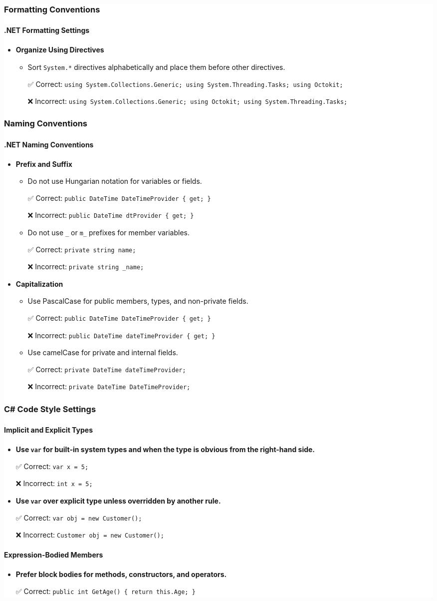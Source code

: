 ### Formatting Conventions

#### .NET Formatting Settings

- **Organize Using Directives**
  - Sort `System.*` directives alphabetically and place them before other directives.
    
    ✅ Correct: `using System.Collections.Generic; using System.Threading.Tasks; using Octokit;`
    
    ❌ Incorrect: `using System.Collections.Generic; using Octokit; using System.Threading.Tasks;`

### Naming Conventions

#### .NET Naming Conventions

- **Prefix and Suffix**
  - Do not use Hungarian notation for variables or fields.
    
    ✅ Correct: `public DateTime DateTimeProvider { get; }`
    
    ❌ Incorrect: `public DateTime dtProvider { get; }`
  - Do not use `_` or `m_` prefixes for member variables.
    
    ✅ Correct: `private string name;`
    
    ❌ Incorrect: `private string _name;`

- **Capitalization**
  - Use PascalCase for public members, types, and non-private fields.
    
    ✅ Correct: `public DateTime DateTimeProvider { get; }`
    
    ❌ Incorrect: `public DateTime dateTimeProvider { get; }`
  - Use camelCase for private and internal fields.
    
    ✅ Correct: `private DateTime dateTimeProvider;`
    
    ❌ Incorrect: `private DateTime DateTimeProvider;`

### C# Code Style Settings

#### Implicit and Explicit Types

- **Use `var` for built-in system types and when the type is obvious from the right-hand side.**

    ✅ Correct: `var x = 5;`
    
    ❌ Incorrect: `int x = 5;`

- **Use `var` over explicit type unless overridden by another rule.**

    ✅ Correct: `var obj = new Customer();`
    
    ❌ Incorrect: `Customer obj = new Customer();`

#### Expression-Bodied Members

- **Prefer block bodies for methods, constructors, and operators.**

    ✅ Correct: `public int GetAge() { return this.Age; }`
    